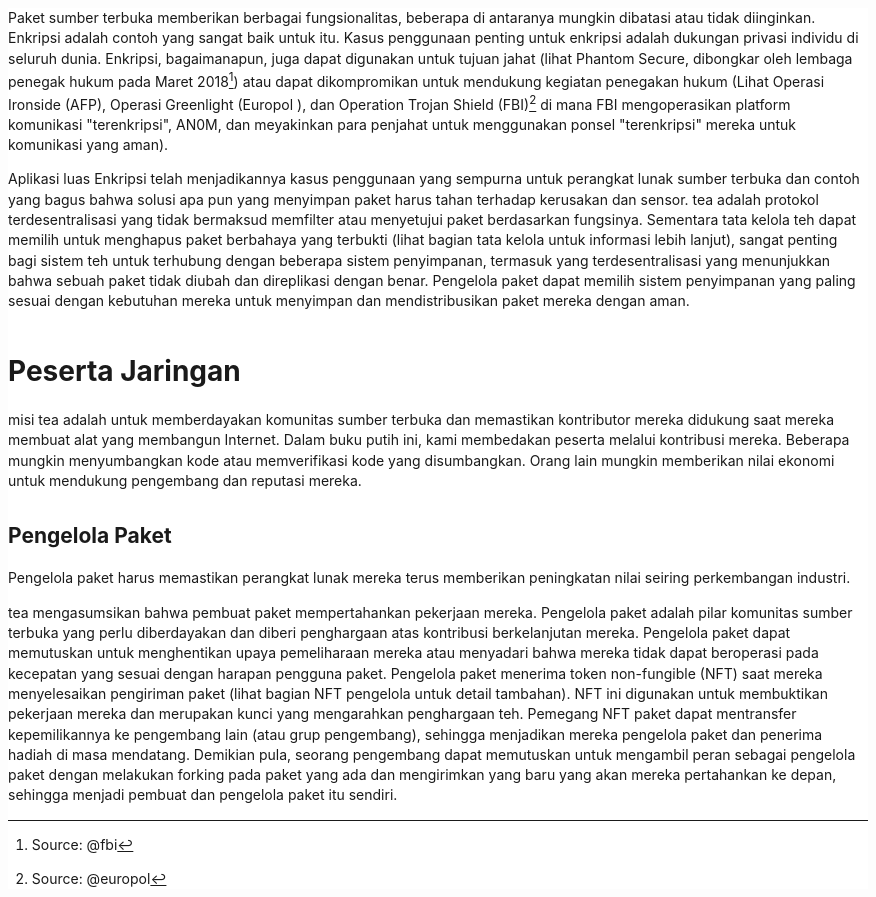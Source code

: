  Paket sumber terbuka memberikan berbagai fungsionalitas, beberapa di antaranya mungkin dibatasi atau tidak diinginkan.
 Enkripsi adalah contoh yang sangat baik untuk itu.
 Kasus penggunaan penting untuk enkripsi adalah dukungan privasi individu di seluruh dunia.
 Enkripsi, bagaimanapun, juga dapat digunakan untuk tujuan jahat (lihat Phantom Secure, dibongkar oleh lembaga penegak hukum pada Maret 2018[^11]) atau dapat dikompromikan untuk mendukung kegiatan penegakan hukum (Lihat Operasi Ironside (AFP), Operasi Greenlight (Europol  ),
 dan Operation Trojan Shield (FBI)[^12] di mana FBI mengoperasikan platform komunikasi "terenkripsi", AN0M, dan meyakinkan para penjahat untuk menggunakan ponsel "terenkripsi" mereka untuk komunikasi yang aman).

 Aplikasi luas Enkripsi telah menjadikannya kasus penggunaan yang sempurna untuk perangkat lunak sumber terbuka dan contoh yang bagus bahwa solusi apa pun yang menyimpan paket harus tahan terhadap kerusakan dan sensor.
 tea adalah protokol terdesentralisasi yang tidak bermaksud memfilter atau menyetujui paket berdasarkan fungsinya.
 Sementara tata kelola teh dapat memilih untuk menghapus paket berbahaya yang terbukti (lihat bagian tata kelola untuk informasi lebih lanjut), sangat penting bagi sistem teh untuk terhubung dengan beberapa sistem penyimpanan, termasuk yang terdesentralisasi yang menunjukkan bahwa sebuah paket tidak diubah dan direplikasi dengan benar.
 Pengelola paket dapat memilih sistem penyimpanan yang paling sesuai dengan kebutuhan mereka untuk menyimpan dan mendistribusikan paket mereka dengan aman.

[^11]: Source: @fbi
[^12]: Source: @europol

# Peserta Jaringan

 misi tea adalah untuk memberdayakan komunitas sumber terbuka dan memastikan kontributor mereka didukung saat mereka membuat alat yang membangun Internet.
 Dalam buku putih ini, kami membedakan peserta melalui kontribusi mereka.
 Beberapa mungkin menyumbangkan kode atau memverifikasi kode yang disumbangkan.
 Orang lain mungkin memberikan nilai ekonomi untuk mendukung pengembang dan reputasi mereka.

## Pengelola Paket

 Pengelola paket harus memastikan perangkat lunak mereka terus memberikan peningkatan nilai seiring perkembangan industri.

 tea mengasumsikan bahwa pembuat paket mempertahankan pekerjaan mereka.
 Pengelola paket adalah pilar komunitas sumber terbuka yang perlu diberdayakan dan diberi penghargaan atas kontribusi berkelanjutan mereka.
 Pengelola paket dapat memutuskan untuk menghentikan upaya pemeliharaan mereka atau menyadari bahwa mereka tidak dapat beroperasi pada kecepatan yang sesuai dengan harapan pengguna paket.
 Pengelola paket menerima token non-fungible (NFT) saat mereka menyelesaikan pengiriman paket (lihat bagian NFT pengelola untuk detail tambahan).
 NFT ini digunakan untuk membuktikan pekerjaan mereka dan merupakan kunci yang mengarahkan penghargaan teh.
 Pemegang NFT paket dapat mentransfer kepemilikannya ke pengembang lain (atau grup pengembang), sehingga menjadikan mereka pengelola paket dan penerima hadiah di masa mendatang.
 Demikian pula, seorang pengembang dapat memutuskan untuk mengambil peran sebagai pengelola paket dengan melakukan forking pada paket yang ada dan mengirimkan yang baru yang akan mereka pertahankan ke depan, sehingga menjadi pembuat dan pengelola paket itu sendiri.


[^src]: See: @sources
[^cc]: See: @cc
[^1]: Source: @nist
[^2]: Source: @reuters
[^3]: Source: @twitter
[^4]: See: @w3
[^5]: Source: @theregister
[^6]: Source: @fossa
[^7]: Source: @lunasec
[^8]: Source: @github
[^npmjsCrossenv]: Source: @npmjsCrossenv
[^9]: Source: @zdnet
[^10]: Source: @threatpost
[^13]: Source: @medium
[^14]: See: @semver
[^15]: Source: @npmjsLodash
[^16]: Source: @npmjsChalk
[^17]: Source: @npmjsLogFourjs
[^18]: Source: @arxiv
[^19]: Source: @web3